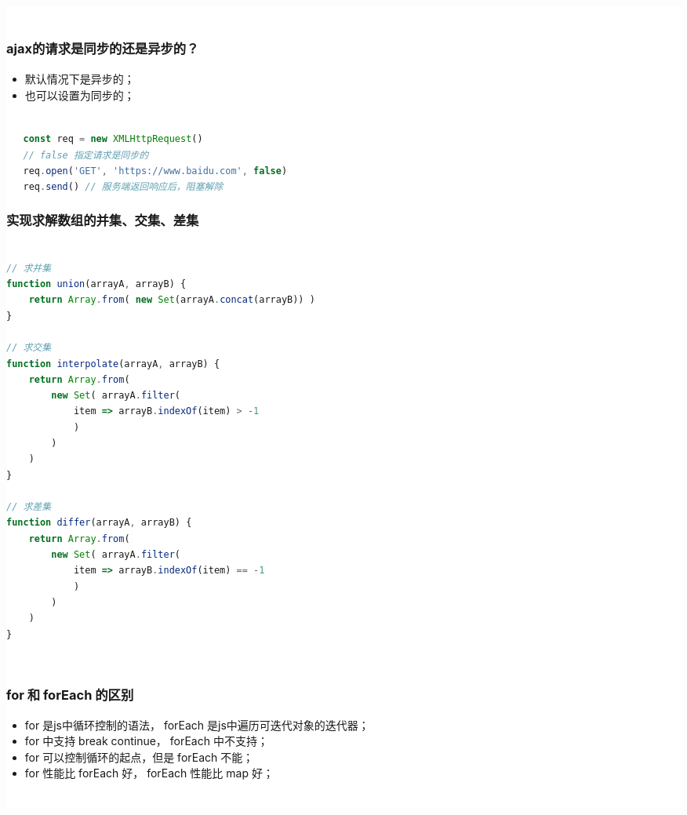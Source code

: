 <br>


### ajax的请求是同步的还是异步的？
* 默认情况下是异步的；
* 也可以设置为同步的；
```javascript
   
   const req = new XMLHttpRequest()
   // false 指定请求是同步的
   req.open('GET', 'https://www.baidu.com', false)
   req.send() // 服务端返回响应后，阻塞解除
```

### 实现求解数组的并集、交集、差集
```javascript

// 求并集
function union(arrayA, arrayB) {
    return Array.from( new Set(arrayA.concat(arrayB)) )
}

// 求交集
function interpolate(arrayA, arrayB) {
    return Array.from( 
        new Set( arrayA.filter( 
            item => arrayB.indexOf(item) > -1
            )
        )
    )
}

// 求差集
function differ(arrayA, arrayB) {
    return Array.from( 
        new Set( arrayA.filter(
            item => arrayB.indexOf(item) == -1
            )
        )
    )
}
```

<br>


### for 和 forEach 的区别 
* for 是js中循环控制的语法， forEach 是js中遍历可迭代对象的迭代器；
* for 中支持 break continue， forEach 中不支持；
* for 可以控制循环的起点，但是 forEach 不能；
* for 性能比 forEach 好， forEach 性能比 map 好；
  
<br>
